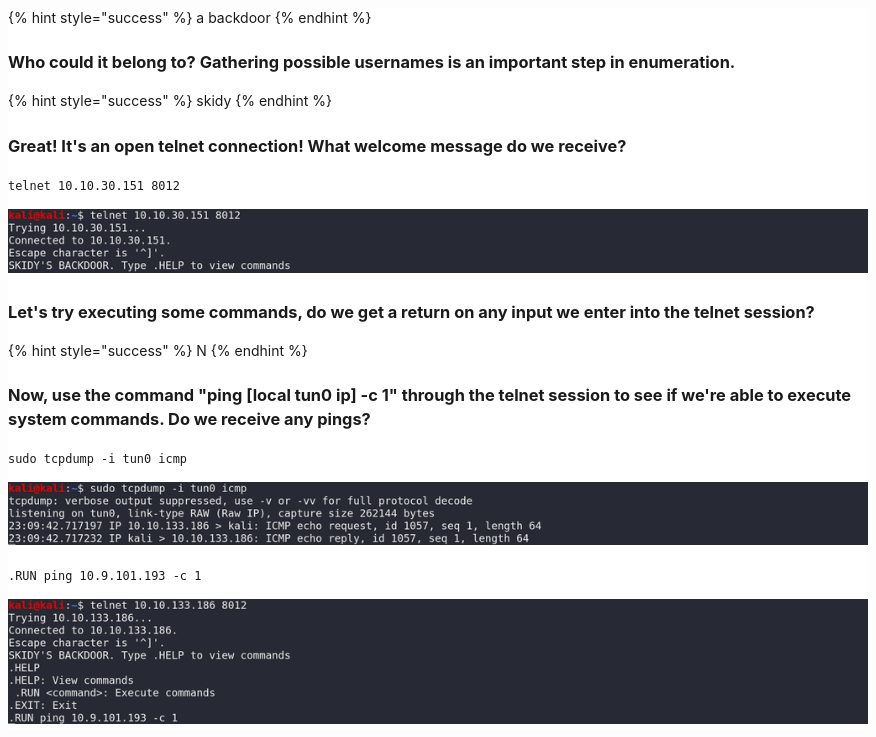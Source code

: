{% hint style="success" %}
a backdoor
{% endhint %}

### Who could it belong to? Gathering possible **usernames** is an important step in enumeration.

{% hint style="success" %}
skidy
{% endhint %}

### Great! It's an open telnet connection! What welcome message do we receive?

```
telnet 10.10.30.151 8012
```

![](<../../.gitbook/assets/Screenshot from 2020-09-08 23-00-53.png>)

### Let's try executing some commands, do we get a return on any input we enter into the telnet session?

{% hint style="success" %}
N
{% endhint %}

### Now, use the command "ping \[local tun0 ip] -c 1" through the telnet session to see if we're able to execute system commands. Do we receive any pings?

```
sudo tcpdump -i tun0 icmp
```

![](<../../.gitbook/assets/Screenshot from 2020-09-08 23-09-48.png>)

```
.RUN ping 10.9.101.193 -c 1
```

![](<../../.gitbook/assets/Screenshot from 2020-09-08 23-09-51.png>)
